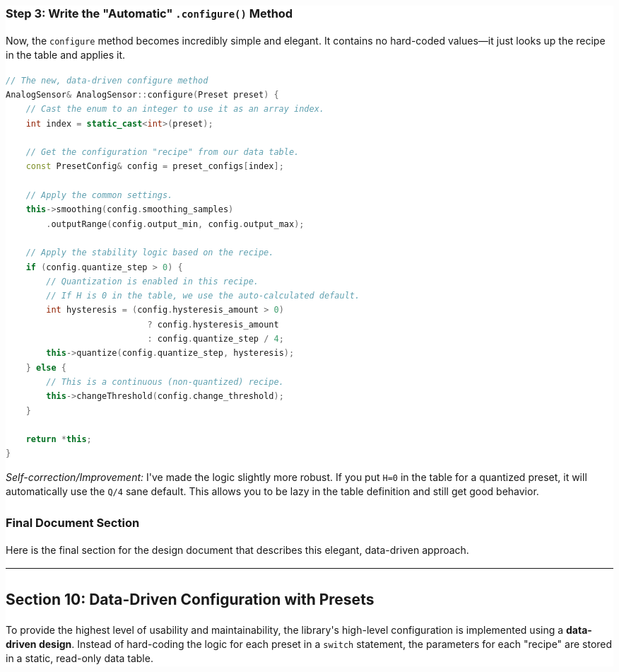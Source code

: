 ### Step 3: Write the "Automatic" `.configure()` Method

Now, the `configure` method becomes incredibly simple and elegant. It contains no hard-coded values—it just looks up the recipe in the table and applies it.

```cpp
// The new, data-driven configure method
AnalogSensor& AnalogSensor::configure(Preset preset) {
    // Cast the enum to an integer to use it as an array index.
    int index = static_cast<int>(preset);

    // Get the configuration "recipe" from our data table.
    const PresetConfig& config = preset_configs[index];

    // Apply the common settings.
    this->smoothing(config.smoothing_samples)
        .outputRange(config.output_min, config.output_max);

    // Apply the stability logic based on the recipe.
    if (config.quantize_step > 0) {
        // Quantization is enabled in this recipe.
        // If H is 0 in the table, we use the auto-calculated default.
        int hysteresis = (config.hysteresis_amount > 0)
                            ? config.hysteresis_amount
                            : config.quantize_step / 4;
        this->quantize(config.quantize_step, hysteresis);
    } else {
        // This is a continuous (non-quantized) recipe.
        this->changeThreshold(config.change_threshold);
    }

    return *this;
}
```
*Self-correction/Improvement:* I've made the logic slightly more robust. If you put `H=0` in the table for a quantized preset, it will automatically use the `Q/4` sane default. This allows you to be lazy in the table definition and still get good behavior.

### Final Document Section

Here is the final section for the design document that describes this elegant, data-driven approach.

---

## Section 10: Data-Driven Configuration with Presets

To provide the highest level of usability and maintainability, the library's high-level configuration is implemented using a **data-driven design**. Instead of hard-coding the logic for each preset in a `switch` statement, the parameters for each "recipe" are stored in a static, read-only data table.

